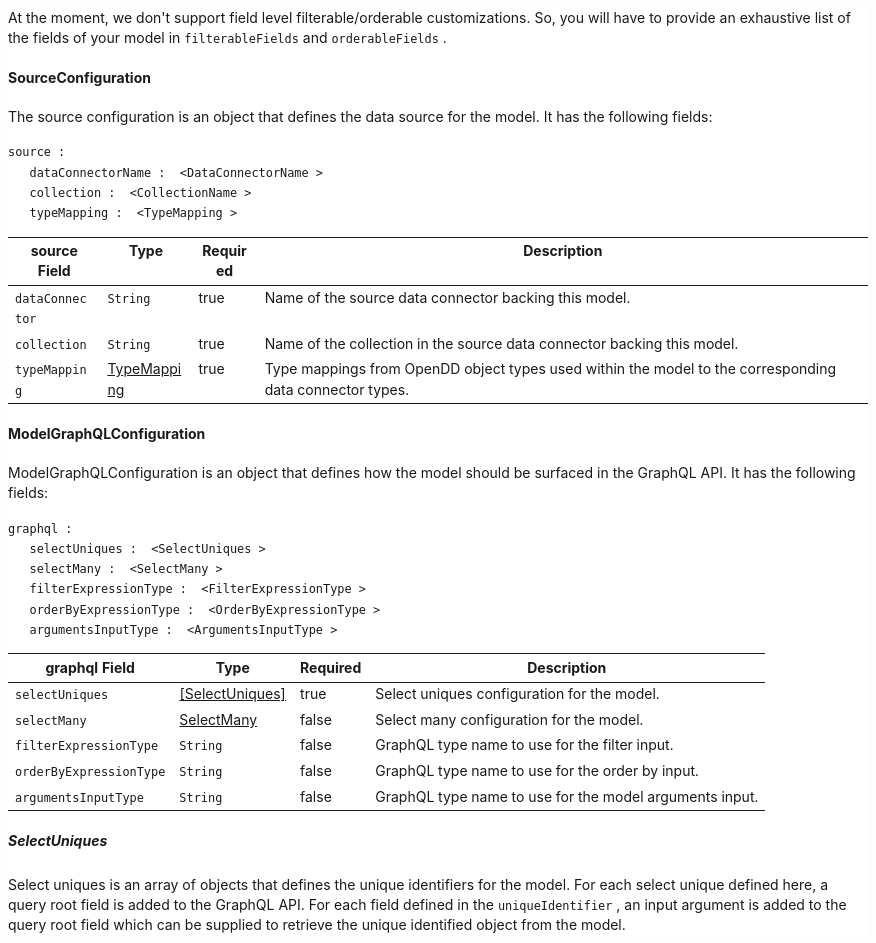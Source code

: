 At the moment, we don't support field level filterable/orderable customizations. So, you will have to provide an
exhaustive list of the fields of your model in `filterableFields` and `orderableFields` .

#### SourceConfiguration​

The source configuration is an object that defines the data source for the model. It has the following fields:

```
source :
   dataConnectorName :  <DataConnectorName >
   collection :  <CollectionName >
   typeMapping :  <TypeMapping >
```

| source Field | Type | Required | Description |
|---|---|---|---|
|  `dataConnector`  |  `String`  | true | Name of the source data connector backing this model. |
|  `collection`  |  `String`  | true | Name of the collection in the source data connector backing this model. |
|  `typeMapping`  | [ TypeMapping ](https://hasura.io/docs/3.0/data-domain-modeling/common-syntax/#typemapping) | true | Type mappings from OpenDD object types used within the model to the corresponding data connector types. |


#### ModelGraphQLConfiguration​

ModelGraphQLConfiguration is an object that defines how the model should be surfaced in the GraphQL API. It has the following fields:

```
graphql :
   selectUniques :  <SelectUniques >
   selectMany :  <SelectMany >
   filterExpressionType :  <FilterExpressionType >
   orderByExpressionType :  <OrderByExpressionType >
   argumentsInputType :  <ArgumentsInputType >
```

| graphql Field | Type | Required | Description |
|---|---|---|---|
|  `selectUniques`  | [ [SelectUniques] ](https://hasura.io/docs/3.0/data-domain-modeling/models/#source/#selectuniques) | true | Select uniques configuration for the model. |
|  `selectMany`  | [ SelectMany ](https://hasura.io/docs/3.0/data-domain-modeling/models/#source/#selectmany) | false | Select many configuration for the model. |
|  `filterExpressionType`  |  `String`  | false | GraphQL type name to use for the filter input. |
|  `orderByExpressionType`  |  `String`  | false | GraphQL type name to use for the order by input. |
|  `argumentsInputType`  |  `String`  | false | GraphQL type name to use for the model arguments input. |


##### SelectUniques​

Select uniques is an array of objects that defines the unique identifiers for the model. For each select unique defined here,
a query root field is added to the GraphQL API. For each field defined in the `uniqueIdentifier` , an input argument is added
to the query root field which can be supplied to retrieve the unique identified object from the model.
